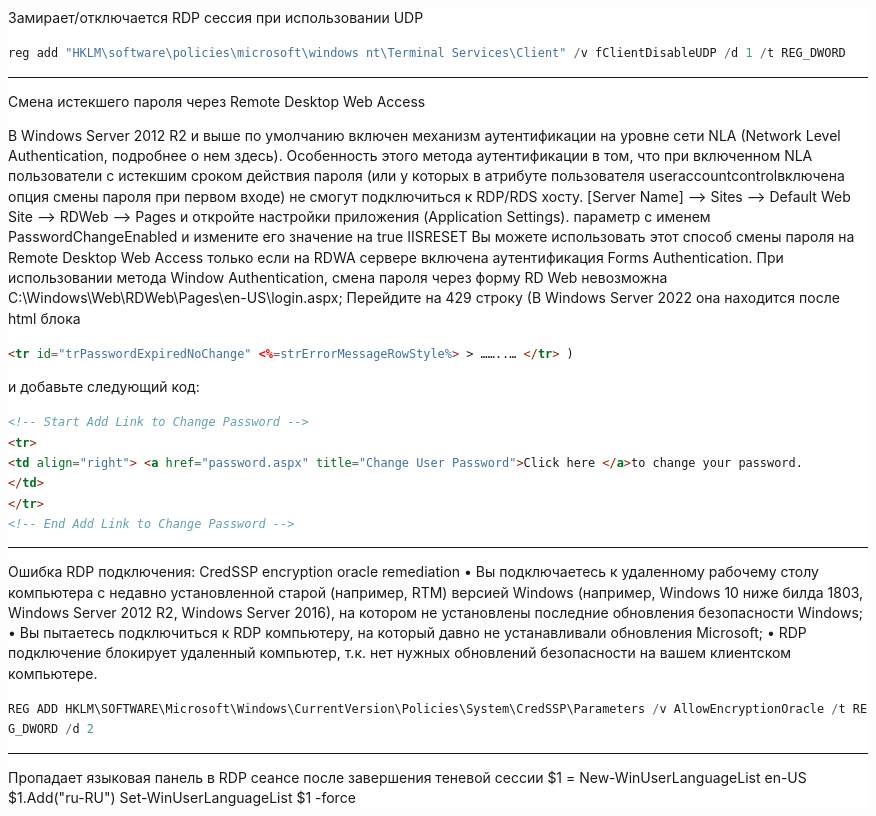 Замирает/отключается RDP сессия при использовании UDP
``` powershell
reg add "HKLM\software\policies\microsoft\windows nt\Terminal Services\Client" /v fClientDisableUDP /d 1 /t REG_DWORD
```
*************
Смена истекшего пароля через Remote Desktop Web Access

В Windows Server 2012 R2 и выше по умолчанию включен механизм аутентификации на уровне сети NLA (Network Level Authentication, подробнее о нем здесь). Особенность этого метода аутентификации в том, что при включенном NLA пользователи с истекшим сроком действия пароля (или у которых в атрибуте пользователя useraccountcontrolвключена опция смены пароля при первом входе) не смогут подключиться к RDP/RDS хосту.
 [Server Name] –> Sites –> Default Web Site –> RDWeb –> Pages и откройте настройки приложения (Application Settings).
параметр с именем PasswordChangeEnabled и измените его значение на true
IISRESET
Вы можете использовать этот способ смены пароля на Remote Desktop Web Access только если на RDWA сервере включена аутентификация Forms Authentication. При использовании метода Window Authentication, смена пароля через форму RD Web невозможна
C:\Windows\Web\RDWeb\Pages\en-US\login.aspx;
Перейдите на 429 строку (В Windows Server 2022 она находится после html блока 
``` html
<tr id="trPasswordExpiredNoChange" <%=strErrorMessageRowStyle%> > ……..… </tr> )
```
 и добавьте следующий код:
 ``` html
<!-- Start Add Link to Change Password -->
<tr>
<td align="right"> <a href="password.aspx" title="Change User Password">Click here </a>to change your password.
</td>
</tr>
<!-- End Add Link to Change Password -->
```
*************
Ошибка RDP подключения: CredSSP encryption oracle remediation
•	Вы подключаетесь к удаленному рабочему столу компьютера с недавно установленной старой (например, RTM) версией Windows (например, Windows 10 ниже билда 1803, Windows Server 2012 R2, Windows Server 2016), на котором не установлены последние обновления безопасности Windows;
•	Вы пытаетесь подключиться к RDP компьютеру, на который давно не устанавливали обновления Microsoft;
•	RDP подключение блокирует удаленный компьютер, т.к. нет нужных обновлений безопасности на вашем клиентском компьютере.
``` powershell
REG ADD HKLM\SOFTWARE\Microsoft\Windows\CurrentVersion\Policies\System\CredSSP\Parameters /v AllowEncryptionOracle /t REG_DWORD /d 2
```
*************
Пропадает языковая панель в RDP сеансе после завершения теневой сессии
$1 = New-WinUserLanguageList en-US
$1.Add("ru-RU")
Set-WinUserLanguageList $1 -force
